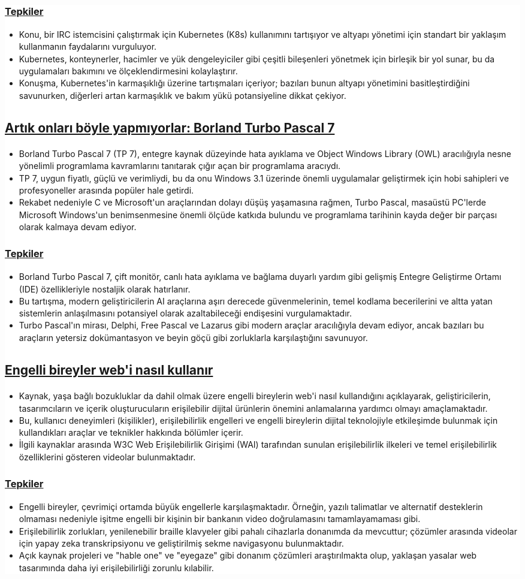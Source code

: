 ### [Tepkiler](https://news.ycombinator.com/item?id=41332427)

- Konu, bir IRC istemcisini çalıştırmak için Kubernetes (K8s) kullanımını tartışıyor ve altyapı yönetimi için standart bir yaklaşım kullanmanın faydalarını vurguluyor.
- Kubernetes, konteynerler, hacimler ve yük dengeleyiciler gibi çeşitli bileşenleri yönetmek için birleşik bir yol sunar, bu da uygulamaları bakımını ve ölçeklendirmesini kolaylaştırır.
- Konuşma, Kubernetes'in karmaşıklığı üzerine tartışmaları içeriyor; bazıları bunun altyapı yönetimini basitleştirdiğini savunurken, diğerleri artan karmaşıklık ve bakım yükü potansiyeline dikkat çekiyor.

## [Artık onları böyle yapmıyorlar: Borland Turbo Pascal 7](https://kevinboone.me/tpwin.html)

- Borland Turbo Pascal 7 (TP 7), entegre kaynak düzeyinde hata ayıklama ve Object Windows Library (OWL) aracılığıyla nesne yönelimli programlama kavramlarını tanıtarak çığır açan bir programlama aracıydı.
- TP 7, uygun fiyatlı, güçlü ve verimliydi, bu da onu Windows 3.1 üzerinde önemli uygulamalar geliştirmek için hobi sahipleri ve profesyoneller arasında popüler hale getirdi.
- Rekabet nedeniyle C ve Microsoft'un araçlarından dolayı düşüş yaşamasına rağmen, Turbo Pascal, masaüstü PC'lerde Microsoft Windows'un benimsenmesine önemli ölçüde katkıda bulundu ve programlama tarihinin kayda değer bir parçası olarak kalmaya devam ediyor.

### [Tepkiler](https://news.ycombinator.com/item?id=41337413)

- Borland Turbo Pascal 7, çift monitör, canlı hata ayıklama ve bağlama duyarlı yardım gibi gelişmiş Entegre Geliştirme Ortamı (IDE) özellikleriyle nostaljik olarak hatırlanır.
- Bu tartışma, modern geliştiricilerin AI araçlarına aşırı derecede güvenmelerinin, temel kodlama becerilerini ve altta yatan sistemlerin anlaşılmasını potansiyel olarak azaltabileceği endişesini vurgulamaktadır.
- Turbo Pascal'ın mirası, Delphi, Free Pascal ve Lazarus gibi modern araçlar aracılığıyla devam ediyor, ancak bazıları bu araçların yetersiz dokümantasyon ve beyin göçü gibi zorluklarla karşılaştığını savunuyor.

## [Engelli bireyler web'i nasıl kullanır](https://www.w3.org/WAI/people-use-web/)

- Kaynak, yaşa bağlı bozukluklar da dahil olmak üzere engelli bireylerin web'i nasıl kullandığını açıklayarak, geliştiricilerin, tasarımcıların ve içerik oluşturucuların erişilebilir dijital ürünlerin önemini anlamalarına yardımcı olmayı amaçlamaktadır.
- Bu, kullanıcı deneyimleri (kişilikler), erişilebilirlik engelleri ve engelli bireylerin dijital teknolojiyle etkileşimde bulunmak için kullandıkları araçlar ve teknikler hakkında bölümler içerir.
- İlgili kaynaklar arasında W3C Web Erişilebilirlik Girişimi (WAI) tarafından sunulan erişilebilirlik ilkeleri ve temel erişilebilirlik özelliklerini gösteren videolar bulunmaktadır.

### [Tepkiler](https://news.ycombinator.com/item?id=41333064)

- Engelli bireyler, çevrimiçi ortamda büyük engellerle karşılaşmaktadır. Örneğin, yazılı talimatlar ve alternatif desteklerin olmaması nedeniyle işitme engelli bir kişinin bir bankanın video doğrulamasını tamamlayamaması gibi.
- Erişilebilirlik zorlukları, yenilenebilir braille klavyeler gibi pahalı cihazlarla donanımda da mevcuttur; çözümler arasında videolar için yapay zeka transkripsiyonu ve geliştirilmiş sekme navigasyonu bulunmaktadır.
- Açık kaynak projeleri ve "hable one" ve "eyegaze" gibi donanım çözümleri araştırılmakta olup, yaklaşan yasalar web tasarımında daha iyi erişilebilirliği zorunlu kılabilir.
